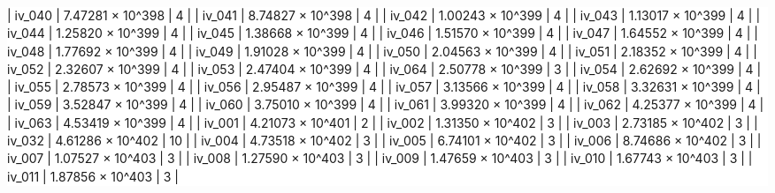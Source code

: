 | iv_040 | 7.47281 × 10^398 | 4 |
| iv_041 | 8.74827 × 10^398 | 4 |
| iv_042 | 1.00243 × 10^399 | 4 |
| iv_043 | 1.13017 × 10^399 | 4 |
| iv_044 | 1.25820 × 10^399 | 4 |
| iv_045 | 1.38668 × 10^399 | 4 |
| iv_046 | 1.51570 × 10^399 | 4 |
| iv_047 | 1.64552 × 10^399 | 4 |
| iv_048 | 1.77692 × 10^399 | 4 |
| iv_049 | 1.91028 × 10^399 | 4 |
| iv_050 | 2.04563 × 10^399 | 4 |
| iv_051 | 2.18352 × 10^399 | 4 |
| iv_052 | 2.32607 × 10^399 | 4 |
| iv_053 | 2.47404 × 10^399 | 4 |
| iv_064 | 2.50778 × 10^399 | 3 |
| iv_054 | 2.62692 × 10^399 | 4 |
| iv_055 | 2.78573 × 10^399 | 4 |
| iv_056 | 2.95487 × 10^399 | 4 |
| iv_057 | 3.13566 × 10^399 | 4 |
| iv_058 | 3.32631 × 10^399 | 4 |
| iv_059 | 3.52847 × 10^399 | 4 |
| iv_060 | 3.75010 × 10^399 | 4 |
| iv_061 | 3.99320 × 10^399 | 4 |
| iv_062 | 4.25377 × 10^399 | 4 |
| iv_063 | 4.53419 × 10^399 | 4 |
| iv_001 | 4.21073 × 10^401 | 2 |
| iv_002 | 1.31350 × 10^402 | 3 |
| iv_003 | 2.73185 × 10^402 | 3 |
| iv_032 | 4.61286 × 10^402 | 10 |
| iv_004 | 4.73518 × 10^402 | 3 |
| iv_005 | 6.74101 × 10^402 | 3 |
| iv_006 | 8.74686 × 10^402 | 3 |
| iv_007 | 1.07527 × 10^403 | 3 |
| iv_008 | 1.27590 × 10^403 | 3 |
| iv_009 | 1.47659 × 10^403 | 3 |
| iv_010 | 1.67743 × 10^403 | 3 |
| iv_011 | 1.87856 × 10^403 | 3 |